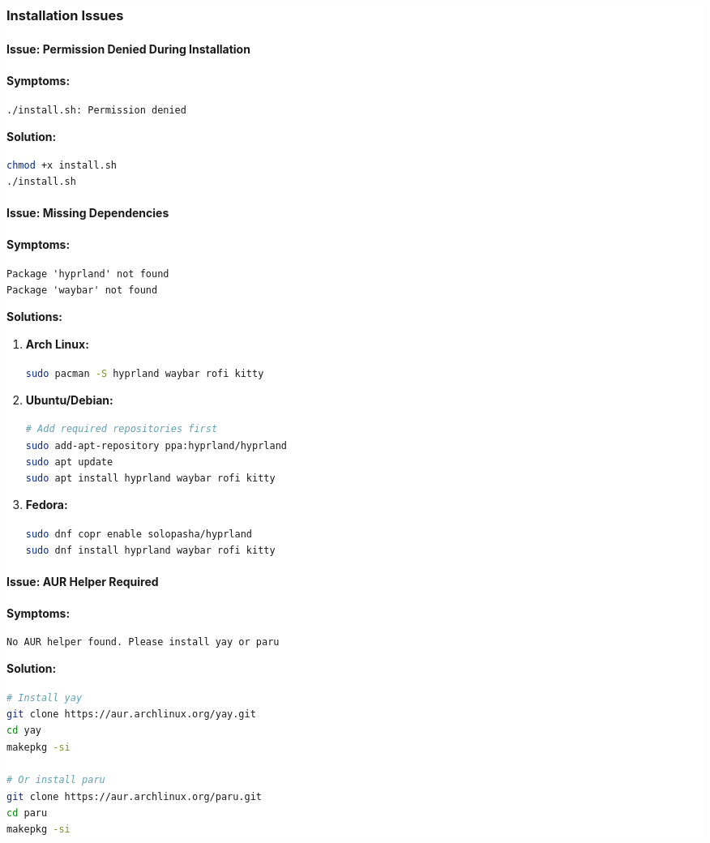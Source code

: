 ### Installation Issues

#### Issue: Permission Denied During Installation
**Symptoms:**
```bash
./install.sh: Permission denied
```

**Solution:**
```bash
chmod +x install.sh
./install.sh
```

#### Issue: Missing Dependencies
**Symptoms:**
```
Package 'hyprland' not found
Package 'waybar' not found
```

**Solutions:**
1. **Arch Linux:**
   ```bash
   sudo pacman -S hyprland waybar rofi kitty
   ```

2. **Ubuntu/Debian:**
   ```bash
   # Add required repositories first
   sudo add-apt-repository ppa:hyprland/hyprland
   sudo apt update
   sudo apt install hyprland waybar rofi kitty
   ```

3. **Fedora:**
   ```bash
   sudo dnf copr enable solopasha/hyprland
   sudo dnf install hyprland waybar rofi kitty
   ```

#### Issue: AUR Helper Required
**Symptoms:**
```
No AUR helper found. Please install yay or paru
```

**Solution:**
```bash
# Install yay
git clone https://aur.archlinux.org/yay.git
cd yay
makepkg -si

# Or install paru
git clone https://aur.archlinux.org/paru.git
cd paru
makepkg -si
```
